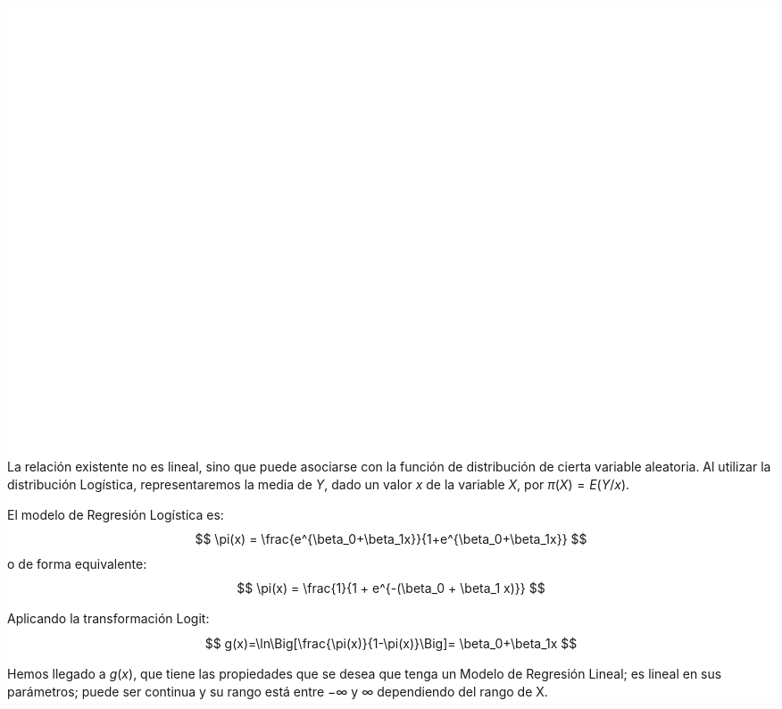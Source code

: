 
<br>



<div id="htmlwidget-f9280a6a81c6c9fd68cc" style="width:600px;height:450px;" class="highchart html-widget"></div>
<script type="application/json" data-for="htmlwidget-f9280a6a81c6c9fd68cc">{"x":{"hc_opts":{"title":{"text":null},"yAxis":{"title":{"text":null}},"credits":{"enabled":true,"text":"Elaborado por Innova-tsn","href":"https://www.innova-tsn.com/"},"exporting":{"enabled":false},"plotOptions":{"series":{"label":{"enabled":false},"turboThreshold":0},"treemap":{"layoutAlgorithm":"squarified"},"line":{"marker":{"enabled":false}}},"chart":{"type":"line"},"legend":{"enabled":false},"tooltip":{"valueDecimals":2},"xAxis":{"categories":[0,0.25,0.5,0.75,1,1.25,1.5,1.75,2,2.25,2.5,2.75,3,3.25,3.5,3.75,4,4.25,4.5,4.75,5,5.25,5.5,5.75,6,6.25,6.5,6.75,7,7.25,7.5,7.75,8,8.25,8.5,8.75,9,9.25,9.5,9.75,10],"tickInterval":10},"series":[{"data":[null,-3.66356164612965,-2.94443897916644,-2.51230562397611,-2.19722457733622,-1.94591014905531,-1.73460105538811,-1.55059741241117,-1.38629436111989,-1.23676262714893,-1.09861228866811,-0.969400557188103,-0.847297860387204,-0.730887508542792,-0.619039208406224,-0.510825623765991,-0.405465108108164,-0.302280871872934,-0.200670695462151,-0.100083458556983,0,0.100083458556983,0.200670695462151,0.302280871872934,0.405465108108164,0.510825623765991,0.619039208406224,0.730887508542793,0.847297860387203,0.969400557188103,1.09861228866811,1.23676262714893,1.38629436111989,1.55059741241117,1.73460105538811,1.94591014905531,2.19722457733622,2.51230562397612,2.94443897916644,3.66356164612965,null],"name":"Curva Logit"}]},"theme":{"chart":{"backgroundColor":"transparent"}},"conf_opts":{"global":{"Date":null,"VMLRadialGradientURL":"http =//code.highcharts.com/list(version)/gfx/vml-radial-gradient.png","canvasToolsURL":"http =//code.highcharts.com/list(version)/modules/canvas-tools.js","getTimezoneOffset":null,"timezoneOffset":0,"useUTC":true},"lang":{"contextButtonTitle":"Chart context menu","decimalPoint":".","downloadJPEG":"Download JPEG image","downloadPDF":"Download PDF document","downloadPNG":"Download PNG image","downloadSVG":"Download SVG vector image","drillUpText":"Back to {series.name}","invalidDate":null,"loading":"Loading...","months":["January","February","March","April","May","June","July","August","September","October","November","December"],"noData":"No data to display","numericSymbols":["k","M","G","T","P","E"],"printChart":"Print chart","resetZoom":"Reset zoom","resetZoomTitle":"Reset zoom level 1:1","shortMonths":["Jan","Feb","Mar","Apr","May","Jun","Jul","Aug","Sep","Oct","Nov","Dec"],"thousandsSep":" ","weekdays":["Sunday","Monday","Tuesday","Wednesday","Thursday","Friday","Saturday"]}},"type":"chart","fonts":[],"debug":false},"evals":[],"jsHooks":[]}</script>


<br>    
       
La relación existente no es lineal, sino que puede asociarse con la función de distribución de cierta variable aleatoria. Al utilizar la distribución Logística, representaremos la media de $Y$, dado un valor $x$ de la variable $X$, por $\pi(X)=E(Y/x)$.

El modelo de Regresión Logística es:
$$
\pi(x) = \frac{e^{\beta_0+\beta_1x}}{1+e^{\beta_0+\beta_1x}}
$$
o de forma equivalente:
$$ \pi(x) = \frac{1}{1 + e^{-(\beta_0 + \beta_1 x)}} $$ 


Aplicando la transformación Logit:
$$
g(x)=\ln\Big[\frac{\pi(x)}{1-\pi(x)}\Big]= \beta_0+\beta_1x
$$

Hemos llegado a $g(x)$, que tiene las propiedades que se desea que tenga un Modelo de Regresión Lineal; es lineal en sus parámetros; puede ser continua y su rango está entre $-\infty$ y $\infty$ dependiendo del rango de X.
